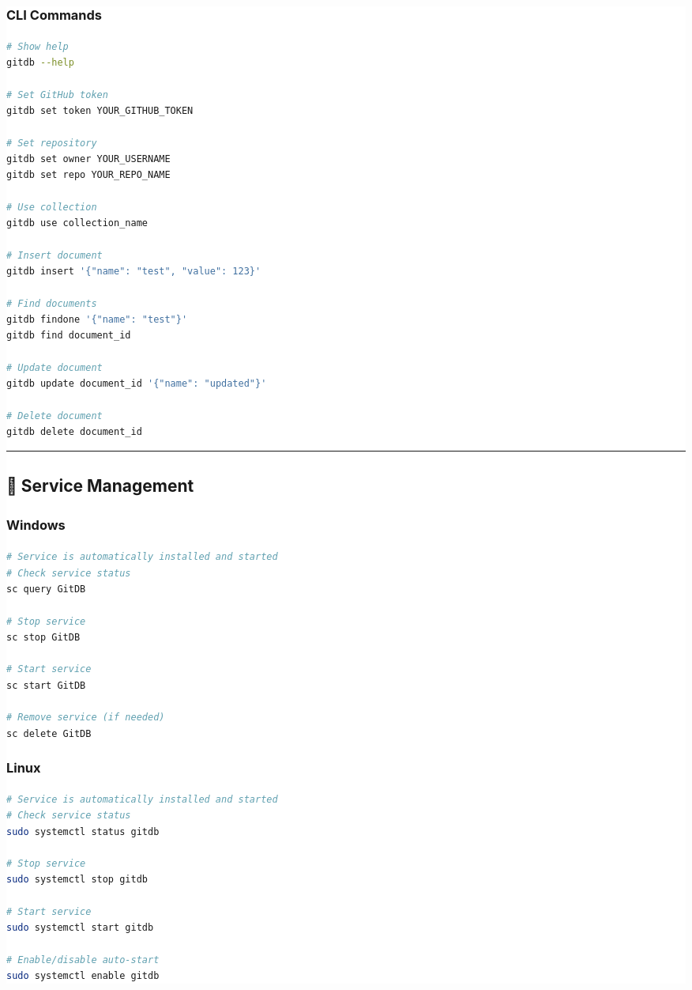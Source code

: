 ### CLI Commands
```bash
# Show help
gitdb --help

# Set GitHub token
gitdb set token YOUR_GITHUB_TOKEN

# Set repository
gitdb set owner YOUR_USERNAME
gitdb set repo YOUR_REPO_NAME

# Use collection
gitdb use collection_name

# Insert document
gitdb insert '{"name": "test", "value": 123}'

# Find documents
gitdb findone '{"name": "test"}'
gitdb find document_id

# Update document
gitdb update document_id '{"name": "updated"}'

# Delete document
gitdb delete document_id
```

---

## 🔧 Service Management

### Windows
```bash
# Service is automatically installed and started
# Check service status
sc query GitDB

# Stop service
sc stop GitDB

# Start service
sc start GitDB

# Remove service (if needed)
sc delete GitDB
```

### Linux
```bash
# Service is automatically installed and started
# Check service status
sudo systemctl status gitdb

# Stop service
sudo systemctl stop gitdb

# Start service
sudo systemctl start gitdb

# Enable/disable auto-start
sudo systemctl enable gitdb
```